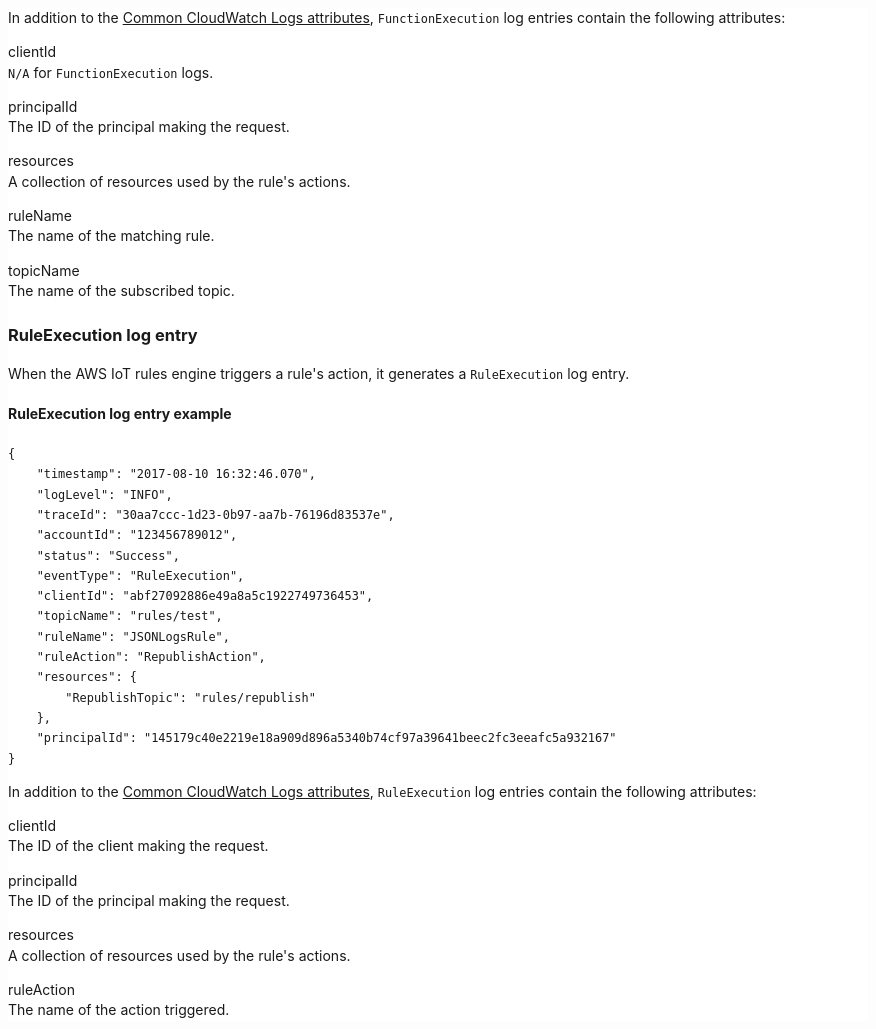 In addition to the [Common CloudWatch Logs attributes](#cwl-common-attributes), `FunctionExecution` log entries contain the following attributes:

clientId  
`N/A` for `FunctionExecution` logs\.

principalId  
The ID of the principal making the request\.

resources  
A collection of resources used by the rule's actions\.

ruleName  
The name of the matching rule\.

topicName  
The name of the subscribed topic\. 

### RuleExecution log entry<a name="log-rules-rule-ex"></a>

When the AWS IoT rules engine triggers a rule's action, it generates a `RuleExecution` log entry\.

#### RuleExecution log entry example<a name="log-rules-rule-ex.example"></a>

```
{
    "timestamp": "2017-08-10 16:32:46.070",
    "logLevel": "INFO",
    "traceId": "30aa7ccc-1d23-0b97-aa7b-76196d83537e",
    "accountId": "123456789012",
    "status": "Success",
    "eventType": "RuleExecution",
    "clientId": "abf27092886e49a8a5c1922749736453",
    "topicName": "rules/test",
    "ruleName": "JSONLogsRule",
    "ruleAction": "RepublishAction",
    "resources": {
        "RepublishTopic": "rules/republish"
    },
    "principalId": "145179c40e2219e18a909d896a5340b74cf97a39641beec2fc3eeafc5a932167"
}
```

In addition to the [Common CloudWatch Logs attributes](#cwl-common-attributes), `RuleExecution` log entries contain the following attributes:

clientId  
The ID of the client making the request\.

principalId  
The ID of the principal making the request\.

resources  
A collection of resources used by the rule's actions\.

ruleAction  
The name of the action triggered\.
